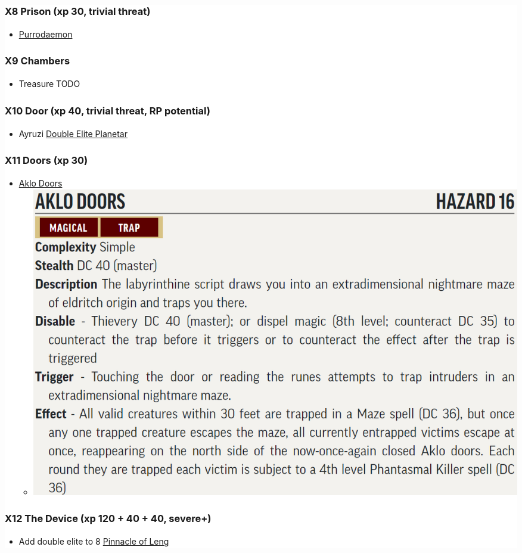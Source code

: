 ### X8 Prison (xp 30, trivial threat)
  - [Purrodaemon](https://2e.aonprd.com/Monsters.aspx?ID=596)

### X9 Chambers 
  - Treasure TODO

### X10 Door (xp 40, trivial threat, RP potential)
  - Ayruzi [Double Elite Planetar](https://2e.aonprd.com/Monsters.aspx?ID=544)  

### X11 Doors (xp 30)
  - [Aklo Doors](../Book%206/Statblocks/AkloDoors.pdf)
    - ![Aklo Doors PNG](../Book%206/Statblocks/AkloDoors.png)

### X12 The Device (xp 120 + 40 + 40, severe+)
  - Add double elite to 8 [Pinnacle of Leng](../Book%206/Statblocks/PinnacleOfLeng.pdf)